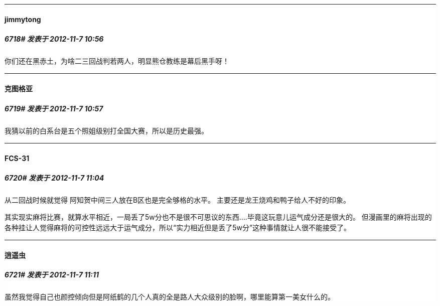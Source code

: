 





-----

####  jimmytong  
##### 6718#       发表于 2012-11-7 10:56




你们还在黑赤土，为啥二三回战判若两人，明显熊仓教练是幕后黑手呀！







-----

####  克图格亚  
##### 6719#       发表于 2012-11-7 10:57




我猜以前的白系台是五个照姐级别打全国大赛，所以是历史最强。







-----

####  FCS-31  
##### 6720#       发表于 2012-11-7 11:04




从二回战时候就觉得
阿知贺中间三人放在B区也是完全够格的水平。
主要还是龙王烧鸡和鸭子给人不好的印象。

其实现实麻将比赛，就算水平相近，一局丢了5w分也不是很不可思议的东西....毕竟这玩意儿运气成分还是很大的。
但漫画里的麻将出现的各种挂让人觉得麻将的可控性远远大于运气成分，所以“实力相近但是丢了5w分”这种事情就让人很不能接受了。







-----

####  逍遥虫  
##### 6721#       发表于 2012-11-7 11:11




虽然我觉得自己也颜控倾向但是阿纸鹤的几个人真的全是路人大众级别的脸啊，哪里能算第一美女什么的。


